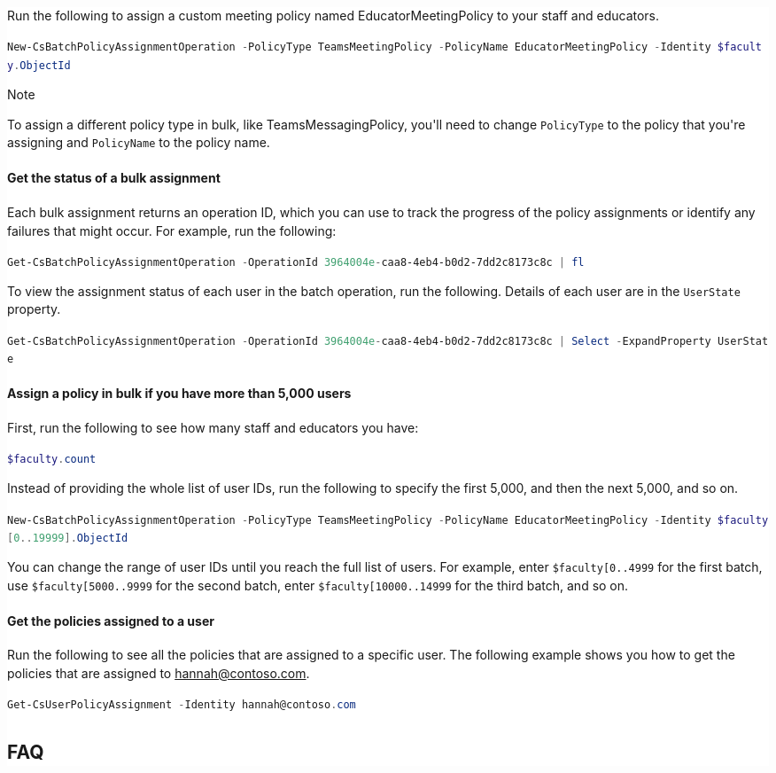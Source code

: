 Run the following to assign a custom meeting policy named EducatorMeetingPolicy to your staff and educators.

```powershell
New-CsBatchPolicyAssignmentOperation -PolicyType TeamsMeetingPolicy -PolicyName EducatorMeetingPolicy -Identity $faculty.ObjectId
```

> [!NOTE]
> To assign a different policy type in bulk, like TeamsMessagingPolicy, you'll need to change ```PolicyType``` to the policy that you're assigning and ```PolicyName``` to the policy name.

#### Get the status of a bulk assignment

Each bulk assignment returns an operation ID, which you can use to track the progress of the policy assignments or identify any failures that might occur. For example, run the following:

```powershell
Get-CsBatchPolicyAssignmentOperation -OperationId 3964004e-caa8-4eb4-b0d2-7dd2c8173c8c | fl
```

To view the assignment status of each user in the batch operation, run the following. Details of each user are in the ```UserState``` property.

```powershell
Get-CsBatchPolicyAssignmentOperation -OperationId 3964004e-caa8-4eb4-b0d2-7dd2c8173c8c | Select -ExpandProperty UserState
```

#### Assign a policy in bulk if you have more than 5,000 users

First, run the following to see how many staff and educators you have:

```powershell
$faculty.count
```

Instead of providing the whole list of user IDs, run the following to specify the first 5,000, and then the next 5,000, and so on.

```powershell
New-CsBatchPolicyAssignmentOperation -PolicyType TeamsMeetingPolicy -PolicyName EducatorMeetingPolicy -Identity $faculty[0..19999].ObjectId
```

You can change the range of user IDs until you reach the full list of users. For example, enter ```$faculty[0..4999``` for the first batch, use ```$faculty[5000..9999``` for the second batch, enter ```$faculty[10000..14999``` for the third batch, and so on.

#### Get the policies assigned to a user

Run the following to see all the policies that are assigned to a specific user. The following example shows you how to get the policies that are assigned to hannah@contoso.com.

```powershell
Get-CsUserPolicyAssignment -Identity hannah@contoso.com
```

## FAQ
